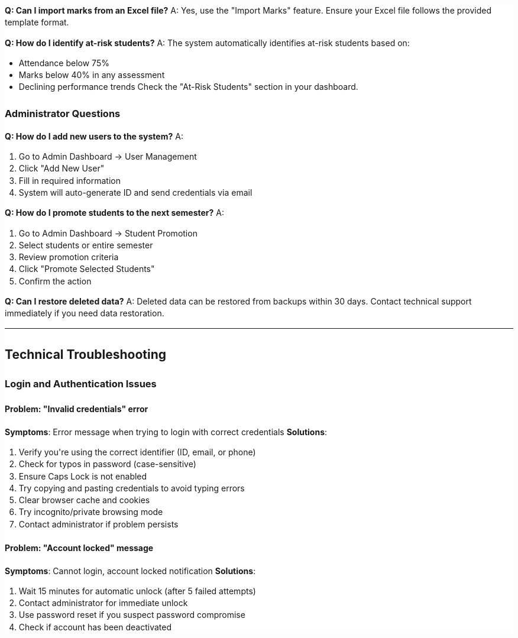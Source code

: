 **Q: Can I import marks from an Excel file?**
A: Yes, use the "Import Marks" feature. Ensure your Excel file follows the provided template format.

**Q: How do I identify at-risk students?**
A: The system automatically identifies at-risk students based on:
- Attendance below 75%
- Marks below 40% in any assessment
- Declining performance trends
Check the "At-Risk Students" section in your dashboard.

### Administrator Questions

**Q: How do I add new users to the system?**
A: 
1. Go to Admin Dashboard → User Management
2. Click "Add New User"
3. Fill in required information
4. System will auto-generate ID and send credentials via email

**Q: How do I promote students to the next semester?**
A: 
1. Go to Admin Dashboard → Student Promotion
2. Select students or entire semester
3. Review promotion criteria
4. Click "Promote Selected Students"
5. Confirm the action

**Q: Can I restore deleted data?**
A: Deleted data can be restored from backups within 30 days. Contact technical support immediately if you need data restoration.

---

## Technical Troubleshooting

### Login and Authentication Issues

#### Problem: "Invalid credentials" error
**Symptoms**: Error message when trying to login with correct credentials
**Solutions**:
1. Verify you're using the correct identifier (ID, email, or phone)
2. Check for typos in password (case-sensitive)
3. Ensure Caps Lock is not enabled
4. Try copying and pasting credentials to avoid typing errors
5. Clear browser cache and cookies
6. Try incognito/private browsing mode
7. Contact administrator if problem persists

#### Problem: "Account locked" message
**Symptoms**: Cannot login, account locked notification
**Solutions**:
1. Wait 15 minutes for automatic unlock (after 5 failed attempts)
2. Contact administrator for immediate unlock
3. Use password reset if you suspect password compromise
4. Check if account has been deactivated
